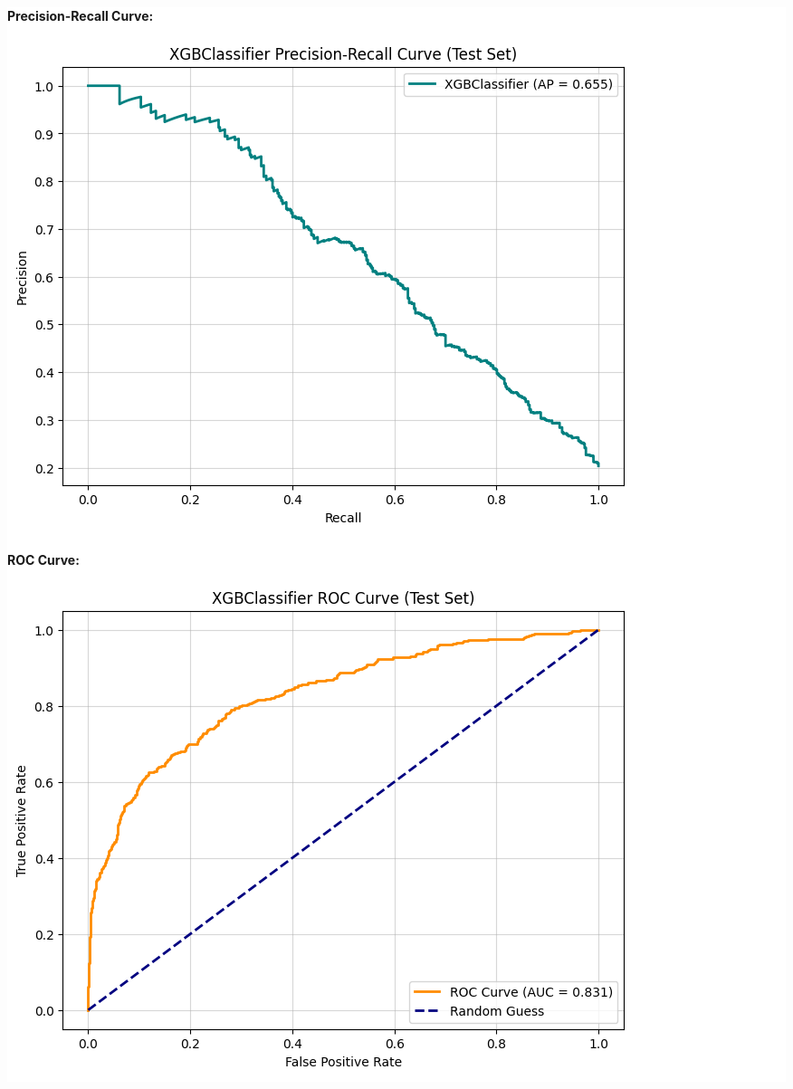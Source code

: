**Precision-Recall Curve:**

![Precision-Recall Curve](exemplary/XGBClassifier_test_pr_curve.png)

**ROC Curve:**

![ROC Curve](exemplary/XGBClassifier_test_roc_curve.png)
